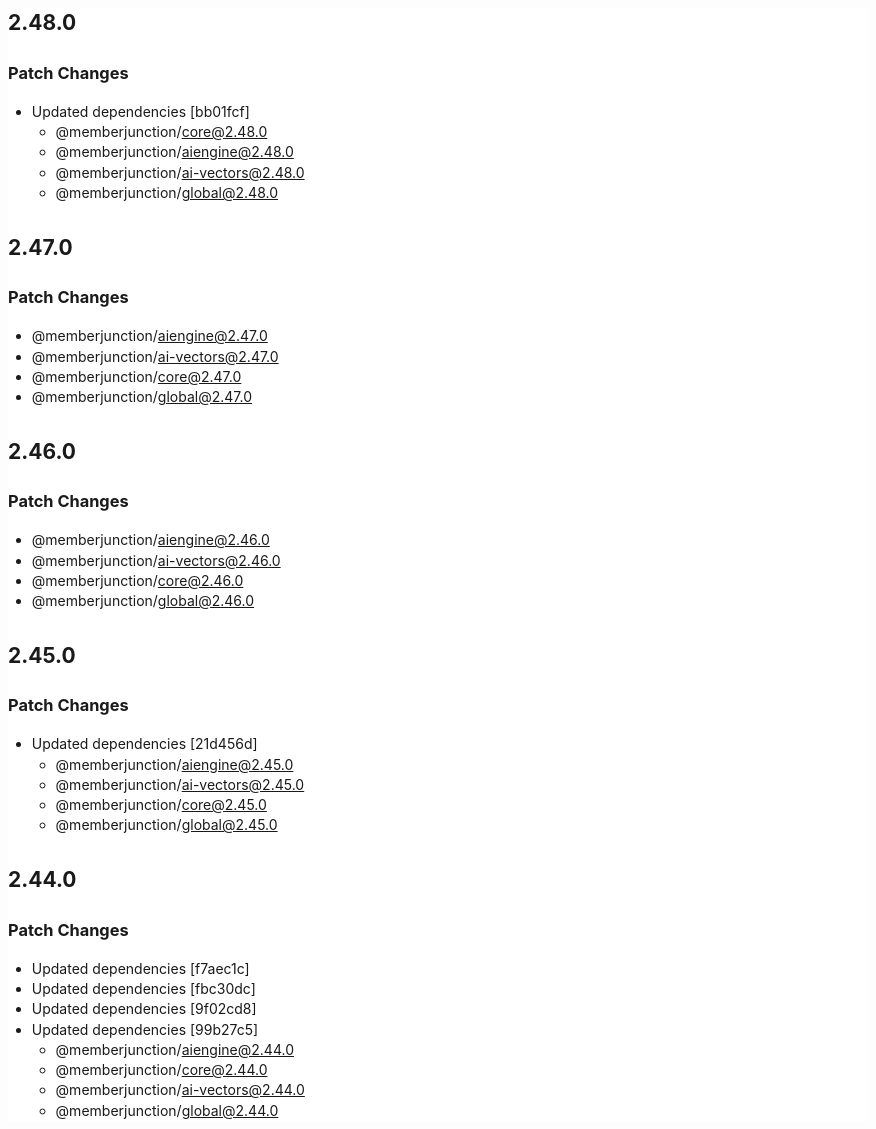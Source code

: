 ## 2.48.0

### Patch Changes

- Updated dependencies [bb01fcf]
  - @memberjunction/core@2.48.0
  - @memberjunction/aiengine@2.48.0
  - @memberjunction/ai-vectors@2.48.0
  - @memberjunction/global@2.48.0

## 2.47.0

### Patch Changes

- @memberjunction/aiengine@2.47.0
- @memberjunction/ai-vectors@2.47.0
- @memberjunction/core@2.47.0
- @memberjunction/global@2.47.0

## 2.46.0

### Patch Changes

- @memberjunction/aiengine@2.46.0
- @memberjunction/ai-vectors@2.46.0
- @memberjunction/core@2.46.0
- @memberjunction/global@2.46.0

## 2.45.0

### Patch Changes

- Updated dependencies [21d456d]
  - @memberjunction/aiengine@2.45.0
  - @memberjunction/ai-vectors@2.45.0
  - @memberjunction/core@2.45.0
  - @memberjunction/global@2.45.0

## 2.44.0

### Patch Changes

- Updated dependencies [f7aec1c]
- Updated dependencies [fbc30dc]
- Updated dependencies [9f02cd8]
- Updated dependencies [99b27c5]
  - @memberjunction/aiengine@2.44.0
  - @memberjunction/core@2.44.0
  - @memberjunction/ai-vectors@2.44.0
  - @memberjunction/global@2.44.0
